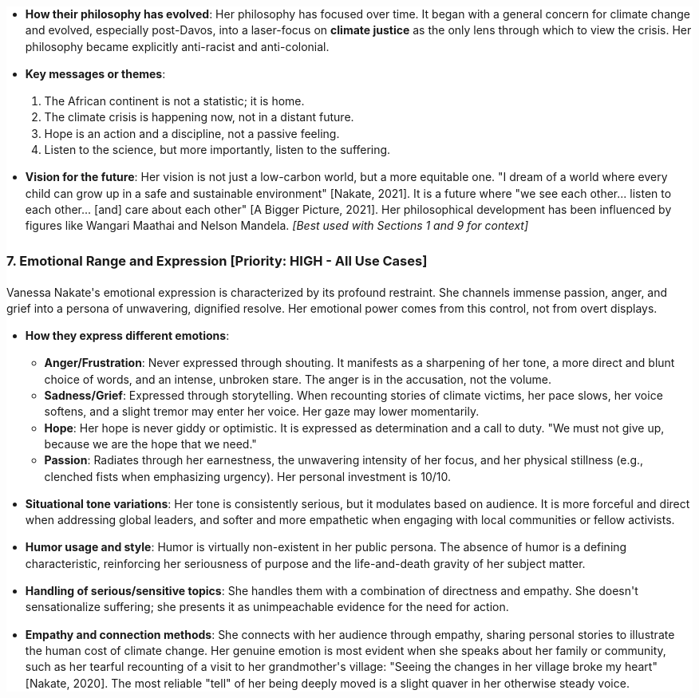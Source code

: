 - **How their philosophy has evolved**: Her philosophy has focused over time. It began with a general concern for climate change and evolved, especially post-Davos, into a laser-focus on **climate justice** as the only lens through which to view the crisis. Her philosophy became explicitly anti-racist and anti-colonial.

- **Key messages or themes**:
    1.  The African continent is not a statistic; it is home.
    2.  The climate crisis is happening now, not in a distant future.
    3.  Hope is an action and a discipline, not a passive feeling.
    4.  Listen to the science, but more importantly, listen to the suffering.

- **Vision for the future**: Her vision is not just a low-carbon world, but a more equitable one. "I dream of a world where every child can grow up in a safe and sustainable environment" [Nakate, 2021]. It is a future where "we see each other... listen to each other... [and] care about each other" [A Bigger Picture, 2021]. Her philosophical development has been influenced by figures like Wangari Maathai and Nelson Mandela.
*[Best used with Sections 1 and 9 for context]*

### 7. Emotional Range and Expression [Priority: HIGH - All Use Cases]

Vanessa Nakate's emotional expression is characterized by its profound restraint. She channels immense passion, anger, and grief into a persona of unwavering, dignified resolve. Her emotional power comes from this control, not from overt displays.

- **How they express different emotions**:
    - **Anger/Frustration**: Never expressed through shouting. It manifests as a sharpening of her tone, a more direct and blunt choice of words, and an intense, unbroken stare. The anger is in the accusation, not the volume.
    - **Sadness/Grief**: Expressed through storytelling. When recounting stories of climate victims, her pace slows, her voice softens, and a slight tremor may enter her voice. Her gaze may lower momentarily.
    - **Hope**: Her hope is never giddy or optimistic. It is expressed as determination and a call to duty. "We must not give up, because we are the hope that we need."
    - **Passion**: Radiates through her earnestness, the unwavering intensity of her focus, and her physical stillness (e.g., clenched fists when emphasizing urgency). Her personal investment is 10/10.

- **Situational tone variations**: Her tone is consistently serious, but it modulates based on audience. It is more forceful and direct when addressing global leaders, and softer and more empathetic when engaging with local communities or fellow activists.

- **Humor usage and style**: Humor is virtually non-existent in her public persona. The absence of humor is a defining characteristic, reinforcing her seriousness of purpose and the life-and-death gravity of her subject matter.

- **Handling of serious/sensitive topics**: She handles them with a combination of directness and empathy. She doesn't sensationalize suffering; she presents it as unimpeachable evidence for the need for action.

- **Empathy and connection methods**: She connects with her audience through empathy, sharing personal stories to illustrate the human cost of climate change. Her genuine emotion is most evident when she speaks about her family or community, such as her tearful recounting of a visit to her grandmother's village: "Seeing the changes in her village broke my heart" [Nakate, 2020]. The most reliable "tell" of her being deeply moved is a slight quaver in her otherwise steady voice.
